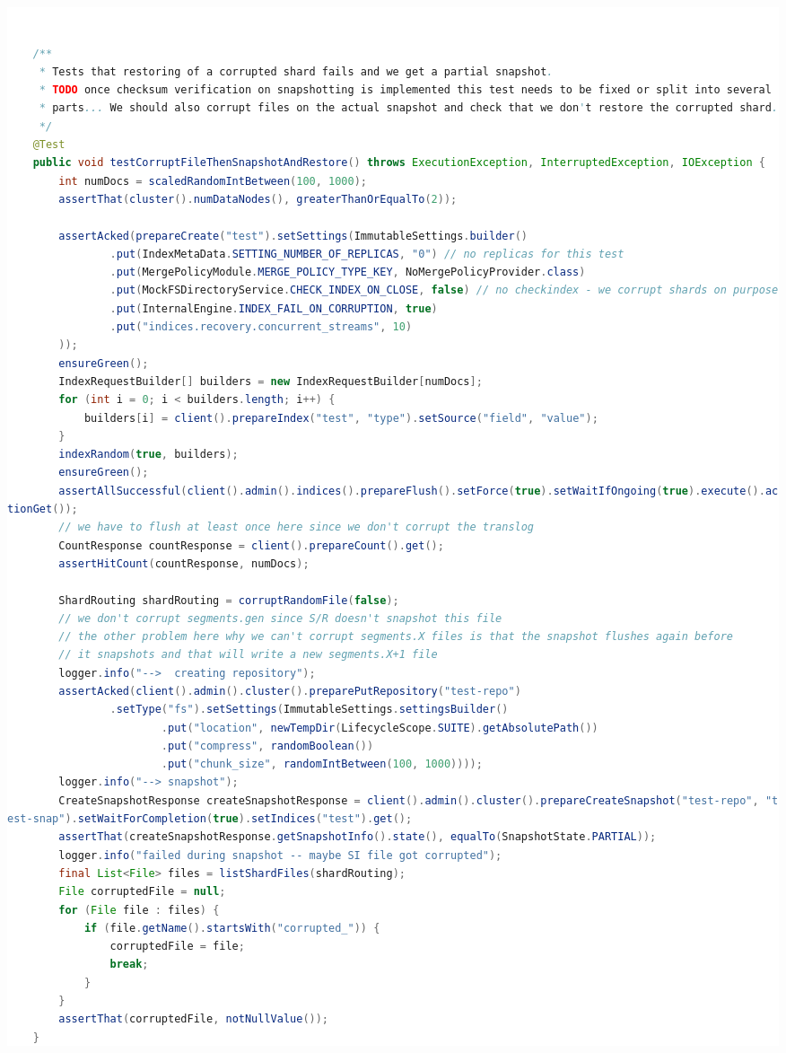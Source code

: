 ```java


    /**
     * Tests that restoring of a corrupted shard fails and we get a partial snapshot.
     * TODO once checksum verification on snapshotting is implemented this test needs to be fixed or split into several
     * parts... We should also corrupt files on the actual snapshot and check that we don't restore the corrupted shard.
     */
    @Test
    public void testCorruptFileThenSnapshotAndRestore() throws ExecutionException, InterruptedException, IOException {
        int numDocs = scaledRandomIntBetween(100, 1000);
        assertThat(cluster().numDataNodes(), greaterThanOrEqualTo(2));

        assertAcked(prepareCreate("test").setSettings(ImmutableSettings.builder()
                .put(IndexMetaData.SETTING_NUMBER_OF_REPLICAS, "0") // no replicas for this test
                .put(MergePolicyModule.MERGE_POLICY_TYPE_KEY, NoMergePolicyProvider.class)
                .put(MockFSDirectoryService.CHECK_INDEX_ON_CLOSE, false) // no checkindex - we corrupt shards on purpose
                .put(InternalEngine.INDEX_FAIL_ON_CORRUPTION, true)
                .put("indices.recovery.concurrent_streams", 10)
        ));
        ensureGreen();
        IndexRequestBuilder[] builders = new IndexRequestBuilder[numDocs];
        for (int i = 0; i < builders.length; i++) {
            builders[i] = client().prepareIndex("test", "type").setSource("field", "value");
        }
        indexRandom(true, builders);
        ensureGreen();
        assertAllSuccessful(client().admin().indices().prepareFlush().setForce(true).setWaitIfOngoing(true).execute().actionGet());
        // we have to flush at least once here since we don't corrupt the translog
        CountResponse countResponse = client().prepareCount().get();
        assertHitCount(countResponse, numDocs);

        ShardRouting shardRouting = corruptRandomFile(false);
        // we don't corrupt segments.gen since S/R doesn't snapshot this file
        // the other problem here why we can't corrupt segments.X files is that the snapshot flushes again before
        // it snapshots and that will write a new segments.X+1 file
        logger.info("-->  creating repository");
        assertAcked(client().admin().cluster().preparePutRepository("test-repo")
                .setType("fs").setSettings(ImmutableSettings.settingsBuilder()
                        .put("location", newTempDir(LifecycleScope.SUITE).getAbsolutePath())
                        .put("compress", randomBoolean())
                        .put("chunk_size", randomIntBetween(100, 1000))));
        logger.info("--> snapshot");
        CreateSnapshotResponse createSnapshotResponse = client().admin().cluster().prepareCreateSnapshot("test-repo", "test-snap").setWaitForCompletion(true).setIndices("test").get();
        assertThat(createSnapshotResponse.getSnapshotInfo().state(), equalTo(SnapshotState.PARTIAL));
        logger.info("failed during snapshot -- maybe SI file got corrupted");
        final List<File> files = listShardFiles(shardRouting);
        File corruptedFile = null;
        for (File file : files) {
            if (file.getName().startsWith("corrupted_")) {
                corruptedFile = file;
                break;
            }
        }
        assertThat(corruptedFile, notNullValue());
    }
```